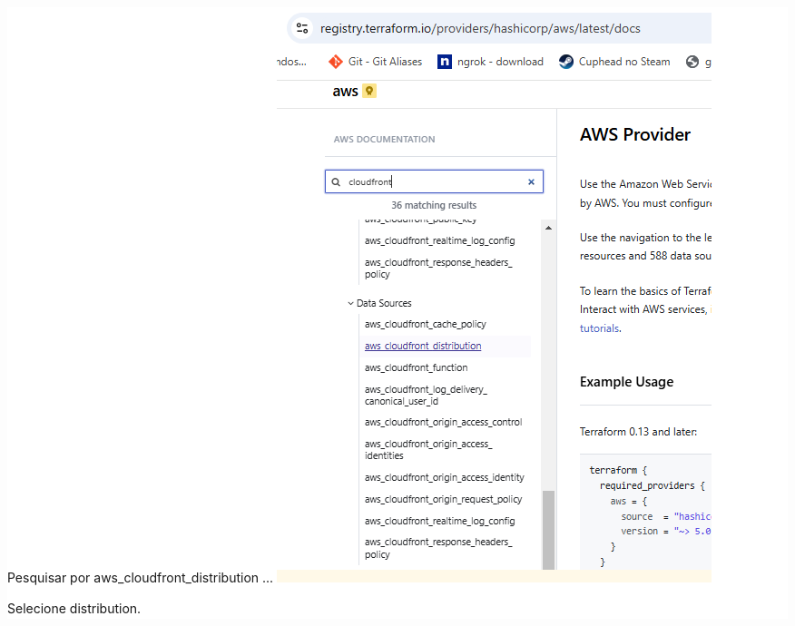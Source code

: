 Pesquisar por aws_cloudfront_distribution ...
![](image/cloudfront-search-doc.png)

Selecione distribution.
